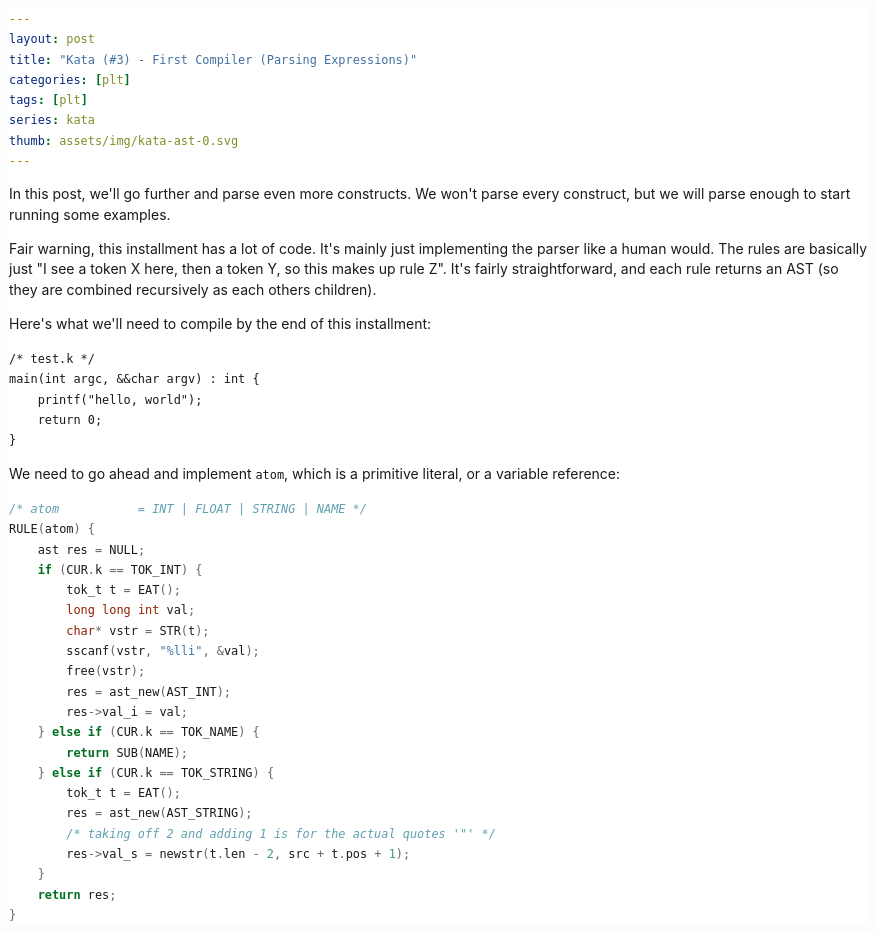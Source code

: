 ```yaml
---
layout: post
title: "Kata (#3) - First Compiler (Parsing Expressions)"
categories: [plt]
tags: [plt]
series: kata
thumb: assets/img/kata-ast-0.svg
---
```


In this post, we'll go further and parse even more constructs. We won't parse every construct, but we will parse enough to start running some examples.



Fair warning, this installment has a lot of code. It's mainly just implementing the parser like a human would. The rules are basically just "I see a token X here, then a token Y, so this makes up rule Z". It's fairly straightforward, and each rule returns an AST (so they are combined recursively as each others children).

Here's what we'll need to compile by the end of this installment:

```
/* test.k */
main(int argc, &&char argv) : int {
    printf("hello, world");
    return 0;
}
```

We need to go ahead and implement `atom`, which is a primitive literal, or a variable reference:

```c
/* atom           = INT | FLOAT | STRING | NAME */
RULE(atom) {
    ast res = NULL;
    if (CUR.k == TOK_INT) {
        tok_t t = EAT();
        long long int val;
        char* vstr = STR(t);
        sscanf(vstr, "%lli", &val);
        free(vstr);
        res = ast_new(AST_INT);
        res->val_i = val;
    } else if (CUR.k == TOK_NAME) {
        return SUB(NAME);
    } else if (CUR.k == TOK_STRING) {
        tok_t t = EAT();
        res = ast_new(AST_STRING);
        /* taking off 2 and adding 1 is for the actual quotes '"' */
        res->val_s = newstr(t.len - 2, src + t.pos + 1);
    }
    return res;
}
```
